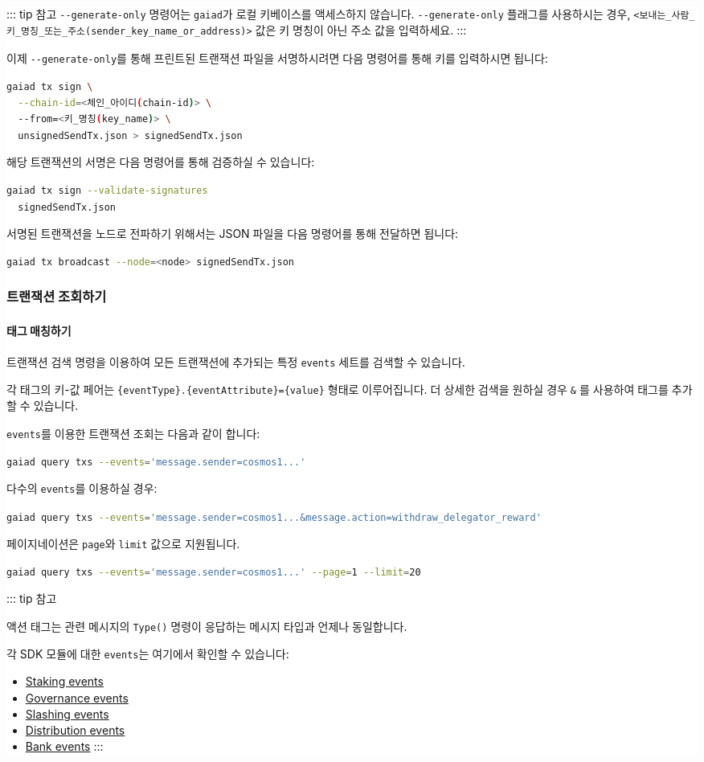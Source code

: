 ::: tip 참고
`--generate-only` 명령어는 `gaiad`가 로컬 키베이스를 액세스하지 않습니다. `--generate-only` 플래그를 사용하시는 경우, `<보내는_사람_키_명칭_또는_주소(sender_key_name_or_address)>` 값은 키 명칭이 아닌 주소 값을 입력하세요.
:::


이제 `--generate-only`를 통해 프린트된 트랜잭션 파일을 서명하시려면 다음 명령어를 통해 키를 입력하시면 됩니다:

```bash
gaiad tx sign \
  --chain-id=<체인_아이디(chain-id)> \
  --from=<키_명칭(key_name)> \
  unsignedSendTx.json > signedSendTx.json
```

해당 트랜잭션의 서명은 다음 명령어를 통해 검증하실 수 있습니다:

```bash
gaiad tx sign --validate-signatures
  signedSendTx.json
```

서명된 트랜잭션을 노드로 전파하기 위해서는 JSON 파일을 다음 명령어를 통해 전달하면 됩니다:

```bash
gaiad tx broadcast --node=<node> signedSendTx.json
```

### 트랜잭션 조회하기

#### 태그 매칭하기

트랜잭션 검색 명령을 이용하여 모든 트랜잭션에 추가되는 특정 `events` 세트를 검색할 수 있습니다.

각 태그의 키-값 페어는 `{eventType}.{eventAttribute}={value}` 형태로 이루어집니다. 더 상세한 검색을 원하실 경우 `&` 를 사용하여 태그를 추가할 수 있습니다.

`events`를 이용한 트랜잭션 조회는 다음과 같이 합니다:

```bash
gaiad query txs --events='message.sender=cosmos1...'
```

다수의 `events`를 이용하실 경우:

```bash
gaiad query txs --events='message.sender=cosmos1...&message.action=withdraw_delegator_reward'
```

페이지네이션은 `page`와 `limit` 값으로 지원됩니다.

```bash
gaiad query txs --events='message.sender=cosmos1...' --page=1 --limit=20
```

::: tip 참고

액션 태그는 관련 메시지의 `Type()` 명령이 응답하는 메시지 타입과 언제나 동일합니다.

각 SDK 모듈에 대한 `events`는 여기에서 확인할 수 있습니다:

- [Staking events](https://github.com/cosmos/cosmos-sdk/blob/master/x/staking/spec/07_events.md)
- [Governance events](https://github.com/cosmos/cosmos-sdk/blob/master/x/gov/spec/04_events.md)
- [Slashing events](https://github.com/cosmos/cosmos-sdk/blob/master/x/slashing/spec/06_events.md)
- [Distribution events](https://github.com/cosmos/cosmos-sdk/blob/master/x/distribution/spec/06_events.md)
- [Bank events](https://github.com/cosmos/cosmos-sdk/blob/master/x/bank/spec/04_events.md)
:::
